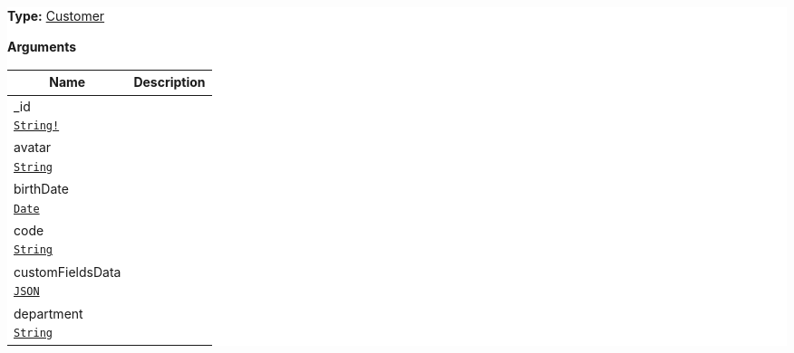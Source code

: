 **Type:** [Customer](/api/objects#customer)

<p style={{ marginBottom: "0.4em" }}><strong>Arguments</strong></p>

<table>
<thead><tr><th>Name</th><th>Description</th></tr></thead>
<tbody>
<tr>
<td>
_id<br />
<a href="/api/scalars#string"><code>String!</code></a>
</td>
<td>

</td>
</tr>
<tr>
<td>
avatar<br />
<a href="/api/scalars#string"><code>String</code></a>
</td>
<td>

</td>
</tr>
<tr>
<td>
birthDate<br />
<a href="/api/scalars#date"><code>Date</code></a>
</td>
<td>

</td>
</tr>
<tr>
<td>
code<br />
<a href="/api/scalars#string"><code>String</code></a>
</td>
<td>

</td>
</tr>
<tr>
<td>
customFieldsData<br />
<a href="/api/scalars#json"><code>JSON</code></a>
</td>
<td>

</td>
</tr>
<tr>
<td>
department<br />
<a href="/api/scalars#string"><code>String</code></a>
</td>
<td>
